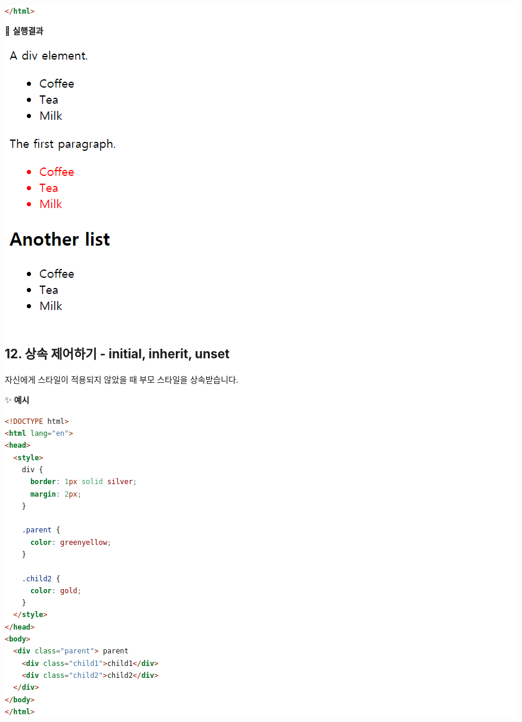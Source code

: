 ```html
</html>
```

🧪 **실행결과**

![adjacentSiblingCombinator 예제](./images/adjacentSiblingCombinator.png)

## 12. 상속 제어하기 - initial, inherit, unset
자신에게 스타일이 적용되지 않았을 때 부모 스타일을 상속받습니다. 

✨ **예시**

```html
<!DOCTYPE html>
<html lang="en">
<head>
  <style>
    div {
      border: 1px solid silver;
      margin: 2px;
    }

    .parent {
      color: greenyellow;
    }

    .child2 {
      color: gold;
    }
  </style>
</head>
<body>
  <div class="parent"> parent
    <div class="child1">child1</div>
    <div class="child2">child2</div>
  </div>
</body>
</html>
```

